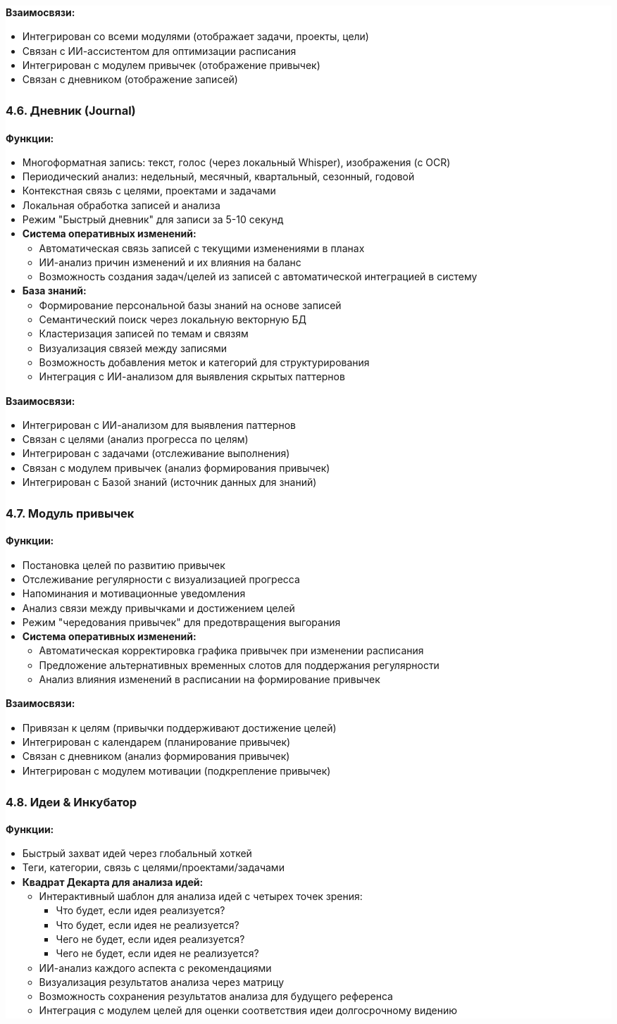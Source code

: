 **Взаимосвязи:**
- Интегрирован со всеми модулями (отображает задачи, проекты, цели)
- Связан с ИИ-ассистентом для оптимизации расписания
- Интегрирован с модулем привычек (отображение привычек)
- Связан с дневником (отображение записей)

### 4.6. Дневник (Journal)
**Функции:**
- Многоформатная запись: текст, голос (через локальный Whisper), изображения (с OCR)
- Периодический анализ: недельный, месячный, квартальный, сезонный, годовой
- Контекстная связь с целями, проектами и задачами
- Локальная обработка записей и анализа
- Режим "Быстрый дневник" для записи за 5-10 секунд
- **Система оперативных изменений:**
  - Автоматическая связь записей с текущими изменениями в планах
  - ИИ-анализ причин изменений и их влияния на баланс
  - Возможность создания задач/целей из записей с автоматической интеграцией в систему
- **База знаний:**
  - Формирование персональной базы знаний на основе записей
  - Семантический поиск через локальную векторную БД
  - Кластеризация записей по темам и связям
  - Визуализация связей между записями
  - Возможность добавления меток и категорий для структурирования
  - Интеграция с ИИ-анализом для выявления скрытых паттернов

**Взаимосвязи:**
- Интегрирован с ИИ-анализом для выявления паттернов
- Связан с целями (анализ прогресса по целям)
- Интегрирован с задачами (отслеживание выполнения)
- Связан с модулем привычек (анализ формирования привычек)
- Интегрирован с Базой знаний (источник данных для знаний)

### 4.7. Модуль привычек
**Функции:**
- Постановка целей по развитию привычек
- Отслеживание регулярности с визуализацией прогресса
- Напоминания и мотивационные уведомления
- Анализ связи между привычками и достижением целей
- Режим "чередования привычек" для предотвращения выгорания
- **Система оперативных изменений:**
  - Автоматическая корректировка графика привычек при изменении расписания
  - Предложение альтернативных временных слотов для поддержания регулярности
  - Анализ влияния изменений в расписании на формирование привычек

**Взаимосвязи:**
- Привязан к целям (привычки поддерживают достижение целей)
- Интегрирован с календарем (планирование привычек)
- Связан с дневником (анализ формирования привычек)
- Интегрирован с модулем мотивации (подкрепление привычек)

### 4.8. Идеи & Инкубатор
**Функции:**
- Быстрый захват идей через глобальный хоткей
- Теги, категории, связь с целями/проектами/задачами
- **Квадрат Декарта для анализа идей:**
  - Интерактивный шаблон для анализа идей с четырех точек зрения:
    * Что будет, если идея реализуется?
    * Что будет, если идея не реализуется?
    * Чего не будет, если идея реализуется?
    * Чего не будет, если идея не реализуется?
  - ИИ-анализ каждого аспекта с рекомендациями
  - Визуализация результатов анализа через матрицу
  - Возможность сохранения результатов анализа для будущего референса
  - Интеграция с модулем целей для оценки соответствия идеи долгосрочному видению